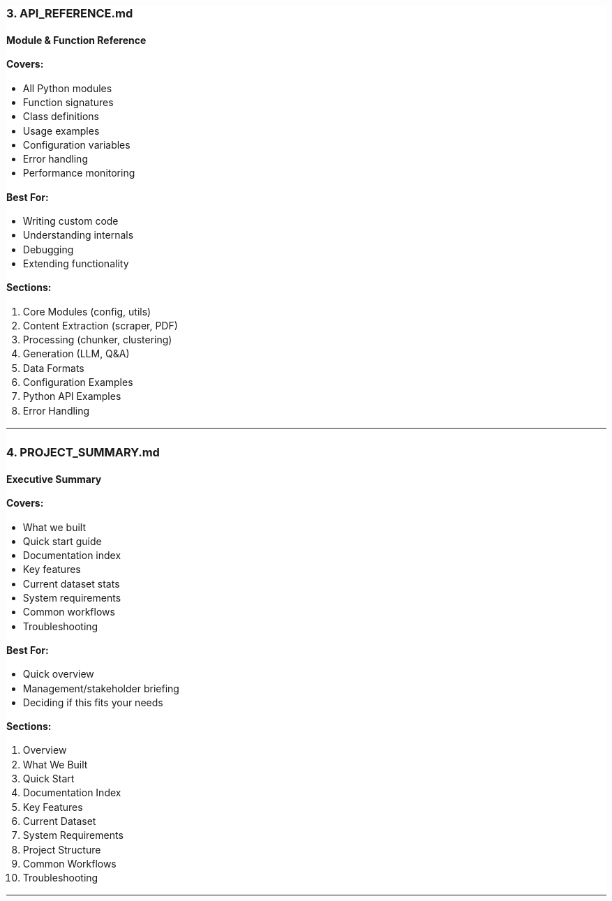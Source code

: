 
### 3. API_REFERENCE.md
**Module & Function Reference**

**Covers:**
- All Python modules
- Function signatures
- Class definitions
- Usage examples
- Configuration variables
- Error handling
- Performance monitoring

**Best For:**
- Writing custom code
- Understanding internals
- Debugging
- Extending functionality

**Sections:**
1. Core Modules (config, utils)
2. Content Extraction (scraper, PDF)
3. Processing (chunker, clustering)
4. Generation (LLM, Q&A)
5. Data Formats
6. Configuration Examples
7. Python API Examples
8. Error Handling

---

### 4. PROJECT_SUMMARY.md
**Executive Summary**

**Covers:**
- What we built
- Quick start guide
- Documentation index
- Key features
- Current dataset stats
- System requirements
- Common workflows
- Troubleshooting

**Best For:**
- Quick overview
- Management/stakeholder briefing
- Deciding if this fits your needs

**Sections:**
1. Overview
2. What We Built
3. Quick Start
4. Documentation Index
5. Key Features
6. Current Dataset
7. System Requirements
8. Project Structure
9. Common Workflows
10. Troubleshooting

---